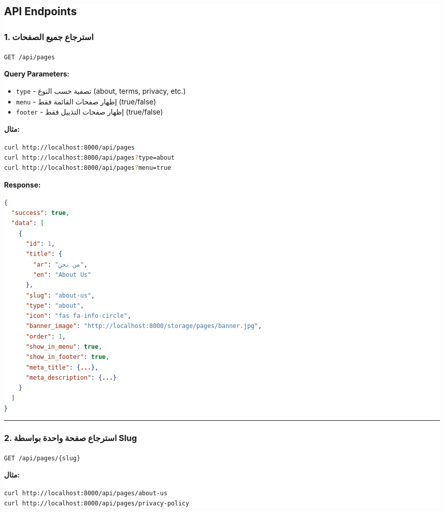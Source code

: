 ## API Endpoints

### 1. استرجاع جميع الصفحات
```http
GET /api/pages
```

**Query Parameters:**
- `type` - تصفية حسب النوع (about, terms, privacy, etc.)
- `menu` - إظهار صفحات القائمة فقط (true/false)
- `footer` - إظهار صفحات التذييل فقط (true/false)

**مثال:**
```bash
curl http://localhost:8000/api/pages
curl http://localhost:8000/api/pages?type=about
curl http://localhost:8000/api/pages?menu=true
```

**Response:**
```json
{
  "success": true,
  "data": [
    {
      "id": 1,
      "title": {
        "ar": "من نحن",
        "en": "About Us"
      },
      "slug": "about-us",
      "type": "about",
      "icon": "fas fa-info-circle",
      "banner_image": "http://localhost:8000/storage/pages/banner.jpg",
      "order": 1,
      "show_in_menu": true,
      "show_in_footer": true,
      "meta_title": {...},
      "meta_description": {...}
    }
  ]
}
```

---

### 2. استرجاع صفحة واحدة بواسطة Slug
```http
GET /api/pages/{slug}
```

**مثال:**
```bash
curl http://localhost:8000/api/pages/about-us
curl http://localhost:8000/api/pages/privacy-policy
```
